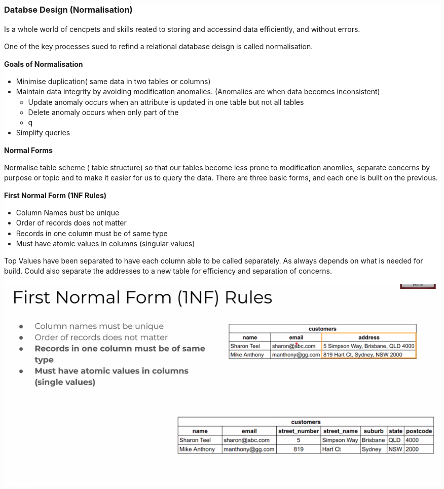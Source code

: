 ### **Databse Design (Normalisation)**

Is a whole world of cencpets and skills reated to storing and accessind data efficiently, and without errors. 

One of the key processes sued to refind a relational database deisgn is called normalisation.

**Goals of Normalisation**

* Minimise duplication( same data in two tables or columns)
* Maintain data integrity by avoiding modification anomalies. (Anomalies are when data becomes inconsistent)
  * Update anomaly occurs when an attribute is updated in one table but not all tables
  * Delete anomaly occurs when only part of the 
  * q
* Simplify queries

**Normal Forms**

Normalise table scheme ( table structure) so that our tables become less prone to modification anomlies, separate concerns by purpose or topic and to make it easier for us to query the data. There are three basic forms, and each one is built on the previous.

**First Normal Form (1NF Rules)**

* Column Names bust be unique
* Order of records does not matter
* Records in one column must be of same type
* Must have atomic values in columns (singular values)
  
Top Values have been separated to have each column able to be called separately. As always depends on what is needed for build. Could also separate the addresses to a new table for efficiency and separation of concerns. 

![Alt text](imgs/FirstNormalFormRules.PNG)
